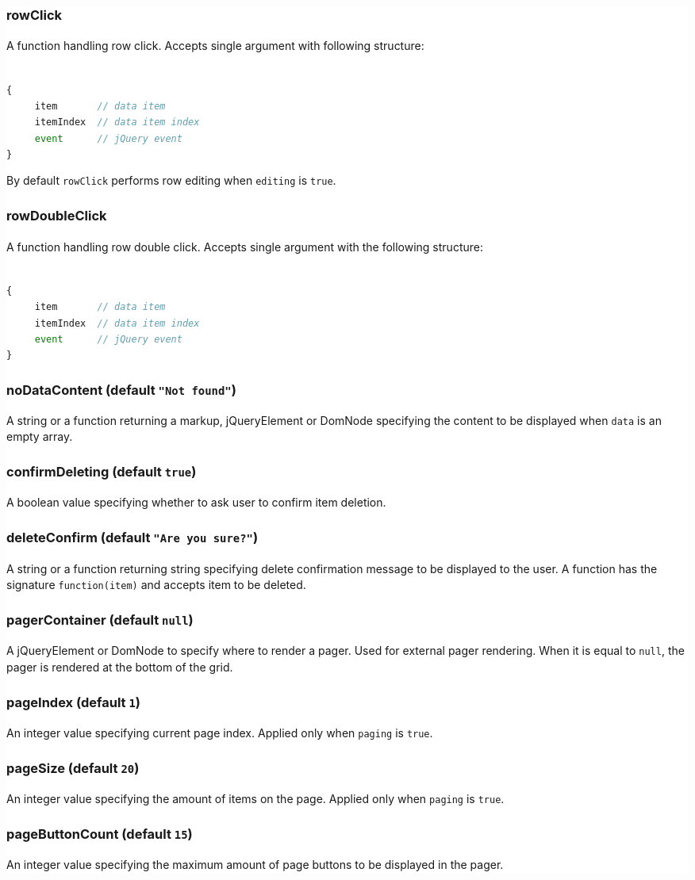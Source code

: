 ### rowClick
A function handling row click. Accepts single argument with following structure:

```javascript

{
     item       // data item
     itemIndex  // data item index
     event      // jQuery event
}

```

By default `rowClick` performs row editing when `editing` is `true`.

### rowDoubleClick
A function handling row double click. Accepts single argument with the following structure:

```javascript

{
     item       // data item
     itemIndex  // data item index
     event      // jQuery event
}

```

### noDataContent (default `"Not found"`)
A string or a function returning a markup, jQueryElement or DomNode specifying the content to be displayed when `data` is an empty array.

### confirmDeleting (default `true`)
A boolean value specifying whether to ask user to confirm item deletion.

### deleteConfirm (default `"Are you sure?"`)
A string or a function returning string specifying delete confirmation message to be displayed to the user.
A function has the signature `function(item)` and accepts item to be deleted.

### pagerContainer (default `null`)
A jQueryElement or DomNode to specify where to render a pager. Used for external pager rendering. When it is equal to `null`, the pager is rendered at the bottom of the grid.

### pageIndex (default `1`)
An integer value specifying current page index. Applied only when `paging` is `true`.

### pageSize (default `20`)
An integer value specifying the amount of items on the page. Applied only when `paging` is `true`.

### pageButtonCount (default `15`)
An integer value specifying the maximum amount of page buttons to be displayed in the pager.

